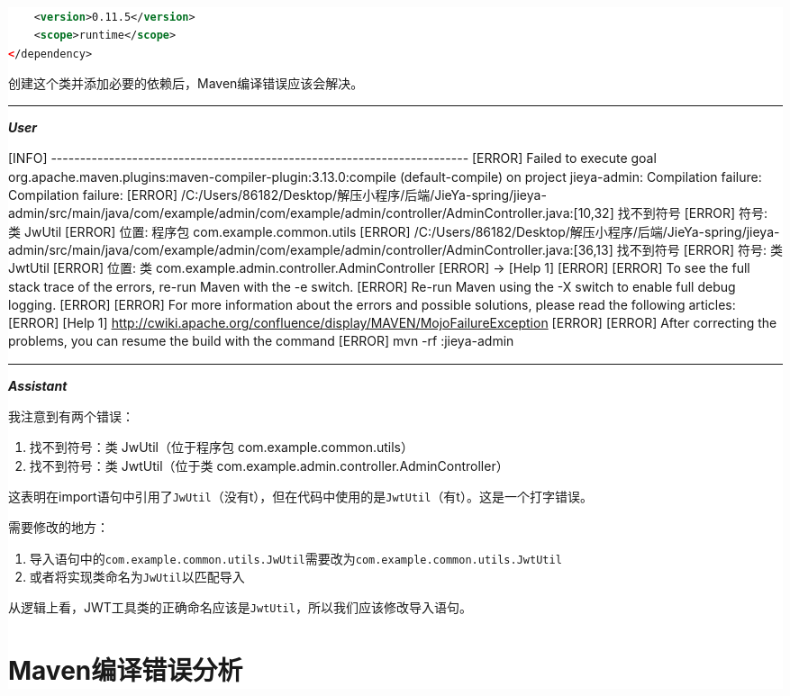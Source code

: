 ```xml
    <version>0.11.5</version>
    <scope>runtime</scope>
</dependency>
```

创建这个类并添加必要的依赖后，Maven编译错误应该会解决。

---

_**User**_

[INFO] ------------------------------------------------------------------------
[ERROR] Failed to execute goal org.apache.maven.plugins:maven-compiler-plugin:3.13.0:compile (default-compile) on project jieya-admin: Compilation failure: Compilation failure:
[ERROR] /C:/Users/86182/Desktop/解压小程序/后端/JieYa-spring/jieya-admin/src/main/java/com/example/admin/com/example/admin/controller/AdminController.java:[10,32] 找不到符号
[ERROR]   符号:   类 JwUtil
[ERROR]   位置: 程序包 com.example.common.utils
[ERROR] /C:/Users/86182/Desktop/解压小程序/后端/JieYa-spring/jieya-admin/src/main/java/com/example/admin/com/example/admin/controller/AdminController.java:[36,13] 找不到符号
[ERROR]   符号:   类 JwtUtil
[ERROR]   位置: 类 com.example.admin.controller.AdminController
[ERROR] -> [Help 1]
[ERROR]
[ERROR] To see the full stack trace of the errors, re-run Maven with the -e switch.
[ERROR] Re-run Maven using the -X switch to enable full debug logging.
[ERROR]
[ERROR] For more information about the errors and possible solutions, please read the following articles:
[ERROR] [Help 1] http://cwiki.apache.org/confluence/display/MAVEN/MojoFailureException
[ERROR]
[ERROR] After correcting the problems, you can resume the build with the command
[ERROR]   mvn <args> -rf :jieya-admin


---

_**Assistant**_

<think>
我注意到有两个错误：

1. 找不到符号：类 JwUtil（位于程序包 com.example.common.utils）
2. 找不到符号：类 JwtUtil（位于类 com.example.admin.controller.AdminController）

这表明在import语句中引用了`JwUtil`（没有t），但在代码中使用的是`JwtUtil`（有t）。这是一个打字错误。

需要修改的地方：
1. 导入语句中的`com.example.common.utils.JwUtil`需要改为`com.example.common.utils.JwtUtil`
2. 或者将实现类命名为`JwUtil`以匹配导入

从逻辑上看，JWT工具类的正确命名应该是`JwtUtil`，所以我们应该修改导入语句。
</think>

# Maven编译错误分析
